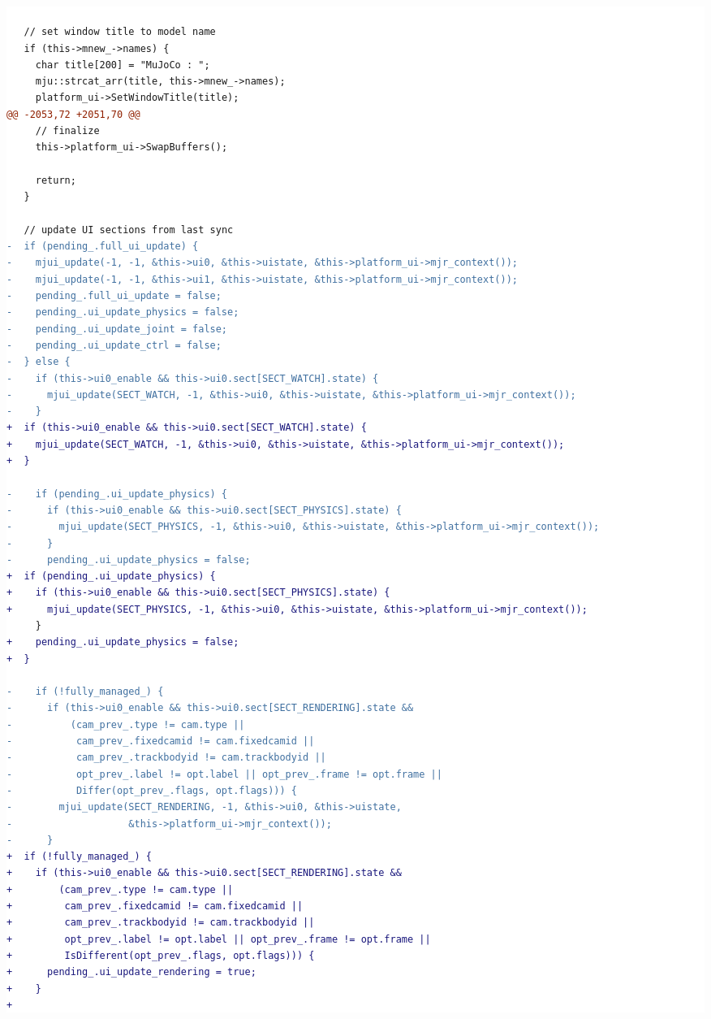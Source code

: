 ```diff
 
   // set window title to model name
   if (this->mnew_->names) {
     char title[200] = "MuJoCo : ";
     mju::strcat_arr(title, this->mnew_->names);
     platform_ui->SetWindowTitle(title);
@@ -2053,72 +2051,70 @@
     // finalize
     this->platform_ui->SwapBuffers();
 
     return;
   }
 
   // update UI sections from last sync
-  if (pending_.full_ui_update) {
-    mjui_update(-1, -1, &this->ui0, &this->uistate, &this->platform_ui->mjr_context());
-    mjui_update(-1, -1, &this->ui1, &this->uistate, &this->platform_ui->mjr_context());
-    pending_.full_ui_update = false;
-    pending_.ui_update_physics = false;
-    pending_.ui_update_joint = false;
-    pending_.ui_update_ctrl = false;
-  } else {
-    if (this->ui0_enable && this->ui0.sect[SECT_WATCH].state) {
-      mjui_update(SECT_WATCH, -1, &this->ui0, &this->uistate, &this->platform_ui->mjr_context());
-    }
+  if (this->ui0_enable && this->ui0.sect[SECT_WATCH].state) {
+    mjui_update(SECT_WATCH, -1, &this->ui0, &this->uistate, &this->platform_ui->mjr_context());
+  }
 
-    if (pending_.ui_update_physics) {
-      if (this->ui0_enable && this->ui0.sect[SECT_PHYSICS].state) {
-        mjui_update(SECT_PHYSICS, -1, &this->ui0, &this->uistate, &this->platform_ui->mjr_context());
-      }
-      pending_.ui_update_physics = false;
+  if (pending_.ui_update_physics) {
+    if (this->ui0_enable && this->ui0.sect[SECT_PHYSICS].state) {
+      mjui_update(SECT_PHYSICS, -1, &this->ui0, &this->uistate, &this->platform_ui->mjr_context());
     }
+    pending_.ui_update_physics = false;
+  }
 
-    if (!fully_managed_) {
-      if (this->ui0_enable && this->ui0.sect[SECT_RENDERING].state &&
-          (cam_prev_.type != cam.type ||
-           cam_prev_.fixedcamid != cam.fixedcamid ||
-           cam_prev_.trackbodyid != cam.trackbodyid ||
-           opt_prev_.label != opt.label || opt_prev_.frame != opt.frame ||
-           Differ(opt_prev_.flags, opt.flags))) {
-        mjui_update(SECT_RENDERING, -1, &this->ui0, &this->uistate,
-                    &this->platform_ui->mjr_context());
-      }
+  if (!fully_managed_) {
+    if (this->ui0_enable && this->ui0.sect[SECT_RENDERING].state &&
+        (cam_prev_.type != cam.type ||
+         cam_prev_.fixedcamid != cam.fixedcamid ||
+         cam_prev_.trackbodyid != cam.trackbodyid ||
+         opt_prev_.label != opt.label || opt_prev_.frame != opt.frame ||
+         IsDifferent(opt_prev_.flags, opt.flags))) {
+      pending_.ui_update_rendering = true;
+    }
+
```